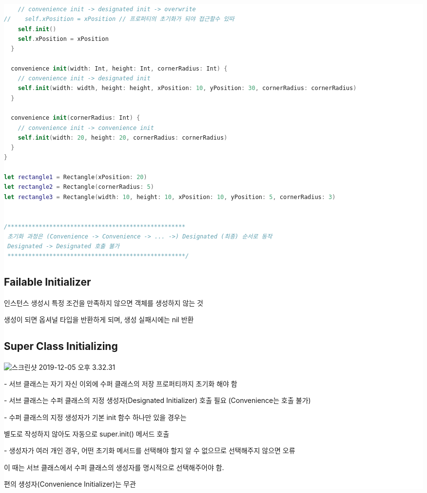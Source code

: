 ```swift
    // convenience init -> designated init -> overwrite
//    self.xPosition = xPosition // 프로퍼티의 초기화가 되야 접근할수 있따
    self.init()
    self.xPosition = xPosition
  }
  
  convenience init(width: Int, height: Int, cornerRadius: Int) {
    // convenience init -> designated init
    self.init(width: width, height: height, xPosition: 10, yPosition: 30, cornerRadius: cornerRadius)
  }

  convenience init(cornerRadius: Int) {
    // convenience init -> convenience init
    self.init(width: 20, height: 20, cornerRadius: cornerRadius)
  }
}

let rectangle1 = Rectangle(xPosition: 20)
let rectangle2 = Rectangle(cornerRadius: 5)
let rectangle3 = Rectangle(width: 10, height: 10, xPosition: 10, yPosition: 5, cornerRadius: 3)


/***************************************************
 초기화 과정은 (Convenience -> Convenience -> ... ->) Designated (최종) 순서로 동작
 Designated -> Designated 호출 불가
 ***************************************************/
```

## Failable Initializer

인스턴스 생성시 특정 조건을 만족하지 않으면 객체를 생성하지 않는 것

생성이 되면 옵셔널 타입을 반환하게 되며, 생성 실패시에는 nil 반환

## Super Class Initializing

![스크린샷 2019-12-05 오후 3.32.31](https://tva1.sinaimg.cn/large/006tNbRwgy1g9lu2auru8j30he0hbdke.jpg)

 \- 서브 클래스는 자기 자신 이외에 수퍼 클래스의 저장 프로퍼티까지 초기화 해야 함

 \- 서브 클래스는 수퍼 클래스의 지정 생성자(Designated Initializer) 호출 필요 (Convenience는 호출 불가)

 \- 수퍼 클래스의 지정 생성자가 기본 init 함수 하나만 있을 경우는

  별도로 작성하지 않아도 자동으로 super.init() 메서드 호출

 \- 생성자가 여러 개인 경우, 어떤 초기화 메서드를 선택해야 할지 알 수 없으므로 선택해주지 않으면 오류

  이 때는 서브 클래스에서 수퍼 클래스의 생성자를 명시적으로 선택해주어야 함.

  편의 생성자(Convenience Initializer)는 무관

